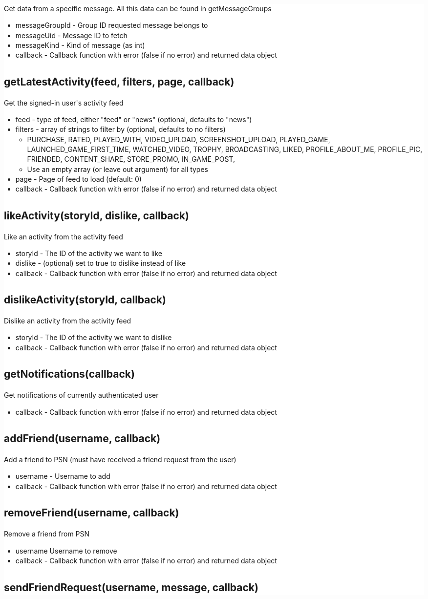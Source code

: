 Get data from a specific message. All this data can be found in getMessageGroups
 * messageGroupId - Group ID requested message belongs to
 * messageUid - Message ID to fetch
 * messageKind - Kind of message (as int)
 * callback - Callback function with error (false if no error) and returned data object

## getLatestActivity(feed, filters, page, callback)

Get the signed-in user's activity feed
 * feed - type of feed, either "feed" or "news" (optional, defaults to "news")
 * filters - array of strings to filter by (optional, defaults to no filters)
    * PURCHASE, RATED, PLAYED_WITH, VIDEO_UPLOAD, SCREENSHOT_UPLOAD, PLAYED_GAME, LAUNCHED_GAME_FIRST_TIME, WATCHED_VIDEO, TROPHY, BROADCASTING, LIKED, PROFILE_ABOUT_ME, PROFILE_PIC, FRIENDED, CONTENT_SHARE, STORE_PROMO, IN_GAME_POST,
    * Use an empty array (or leave out argument) for all types
 * page - Page of feed to load (default: 0)
 * callback - Callback function with error (false if no error) and returned data object

## likeActivity(storyId, dislike, callback)

Like an activity from the activity feed
 * storyId - The ID of the activity we want to like
 * dislike - (optional) set to true to dislike instead of like
 * callback - Callback function with error (false if no error) and returned data object

## dislikeActivity(storyId, callback)

Dislike an activity from the activity feed
 * storyId - The ID of the activity we want to dislike
 * callback - Callback function with error (false if no error) and returned data object

## getNotifications(callback)

Get notifications of currently authenticated user
 * callback - Callback function with error (false if no error) and returned data object

## addFriend(username, callback)

Add a friend to PSN (must have received a friend request from the user)
 * username - Username to add
 * callback - Callback function with error (false if no error) and returned data object

## removeFriend(username, callback)

Remove a friend from PSN
 * username	Username to remove
 * callback - Callback function with error (false if no error) and returned data object

## sendFriendRequest(username, message, callback)
